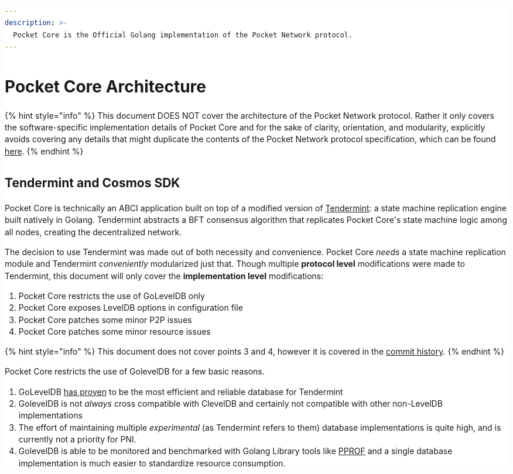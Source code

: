 ```yaml
---
description: >-
  Pocket Core is the Official Golang implementation of the Pocket Network protocol.
---
```


# Pocket Core Architecture

{% hint style="info" %} This document DOES NOT cover the architecture of the Pocket Network protocol. Rather it only
covers the software-specific implementation details of Pocket Core and for the sake of clarity, orientation, and
modularity, explicitly avoids covering any details that might duplicate the contents of the Pocket Network protocol
specification, which can be found [here](https://docs.pokt.network/home/main-concepts/protocol). {% endhint %}

## Tendermint and Cosmos SDK

Pocket Core is technically an ABCI application built on top of a modified version
of [Tendermint](https://tendermint.com/): a state machine replication engine built natively in Golang. Tendermint
abstracts a BFT consensus algorithm that replicates Pocket Core's state machine logic among all nodes, creating the
decentralized network.

The decision to use Tendermint was made out of both necessity and convenience. Pocket Core _needs_ a state machine
replication module and Tendermint _conveniently_ modularized just that. Though multiple **protocol level** modifications
were made to Tendermint, this document will only cover the **implementation level** modifications:

1. Pocket Core restricts the use of GoLevelDB only
2. Pocket Core exposes LevelDB options in configuration file
3. Pocket Core patches some minor P2P issues
4. Pocket Core patches some minor resource issues

{% hint style="info" %} This document does not cover points 3 and 4, however it is covered in
the [commit history](https://github.com/pokt-network/tendermint/commits/). {% endhint %}

Pocket Core restricts the use of GolevelDB for a few basic reasons.

1. GoLevelDB [has proven](https://github.com/pokt-network/pocket-core/releases/tag/RC-0.5.2.9) to be the most efficient
   and reliable database for Tendermint
2. GolevelDB is not _always_ cross compatible with ClevelDB and certainly not compatible with other non-LevelDB
   implementations
3. The effort of maintaining multiple _experimental_ \(as Tendermint refers to them\) database implementations is quite
   high, and is currently not a priority for PNI.
4. GolevelDB is able to be monitored and benchmarked with Golang Library tools
   like [PPROF](https://github.com/google/pprof) and a single database implementation is much easier to standardize
   resource consumption.
